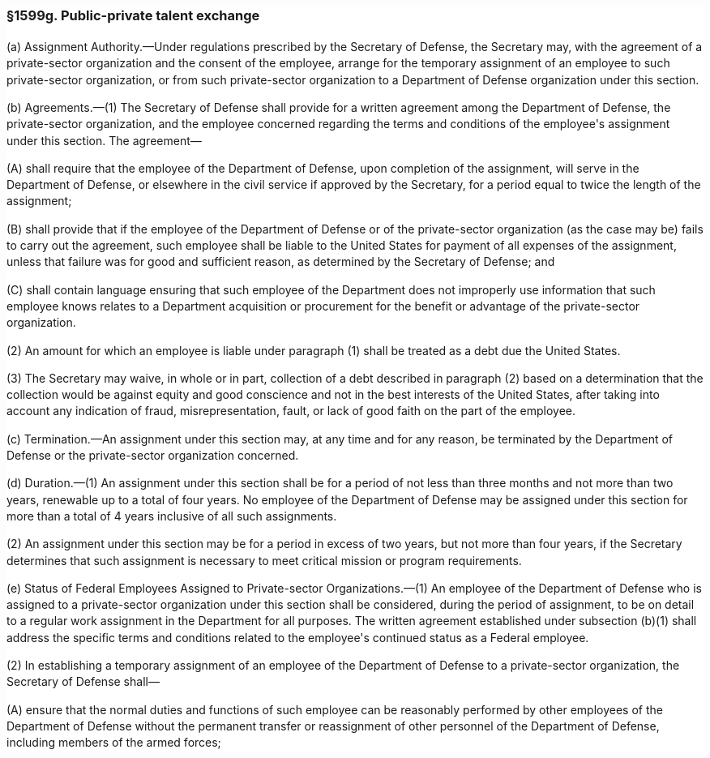### §1599g. Public-private talent exchange ###

(a) Assignment Authority.—Under regulations prescribed by the Secretary of Defense, the Secretary may, with the agreement of a private-sector organization and the consent of the employee, arrange for the temporary assignment of an employee to such private-sector organization, or from such private-sector organization to a Department of Defense organization under this section.

(b) Agreements.—(1) The Secretary of Defense shall provide for a written agreement among the Department of Defense, the private-sector organization, and the employee concerned regarding the terms and conditions of the employee's assignment under this section. The agreement—

(A) shall require that the employee of the Department of Defense, upon completion of the assignment, will serve in the Department of Defense, or elsewhere in the civil service if approved by the Secretary, for a period equal to twice the length of the assignment;

(B) shall provide that if the employee of the Department of Defense or of the private-sector organization (as the case may be) fails to carry out the agreement, such employee shall be liable to the United States for payment of all expenses of the assignment, unless that failure was for good and sufficient reason, as determined by the Secretary of Defense; and

(C) shall contain language ensuring that such employee of the Department does not improperly use information that such employee knows relates to a Department acquisition or procurement for the benefit or advantage of the private-sector organization.

(2) An amount for which an employee is liable under paragraph (1) shall be treated as a debt due the United States.

(3) The Secretary may waive, in whole or in part, collection of a debt described in paragraph (2) based on a determination that the collection would be against equity and good conscience and not in the best interests of the United States, after taking into account any indication of fraud, misrepresentation, fault, or lack of good faith on the part of the employee.

(c) Termination.—An assignment under this section may, at any time and for any reason, be terminated by the Department of Defense or the private-sector organization concerned.

(d) Duration.—(1) An assignment under this section shall be for a period of not less than three months and not more than two years, renewable up to a total of four years. No employee of the Department of Defense may be assigned under this section for more than a total of 4 years inclusive of all such assignments.

(2) An assignment under this section may be for a period in excess of two years, but not more than four years, if the Secretary determines that such assignment is necessary to meet critical mission or program requirements.

(e) Status of Federal Employees Assigned to Private-sector Organizations.—(1) An employee of the Department of Defense who is assigned to a private-sector organization under this section shall be considered, during the period of assignment, to be on detail to a regular work assignment in the Department for all purposes. The written agreement established under subsection (b)(1) shall address the specific terms and conditions related to the employee's continued status as a Federal employee.

(2) In establishing a temporary assignment of an employee of the Department of Defense to a private-sector organization, the Secretary of Defense shall—

(A) ensure that the normal duties and functions of such employee can be reasonably performed by other employees of the Department of Defense without the permanent transfer or reassignment of other personnel of the Department of Defense, including members of the armed forces;
